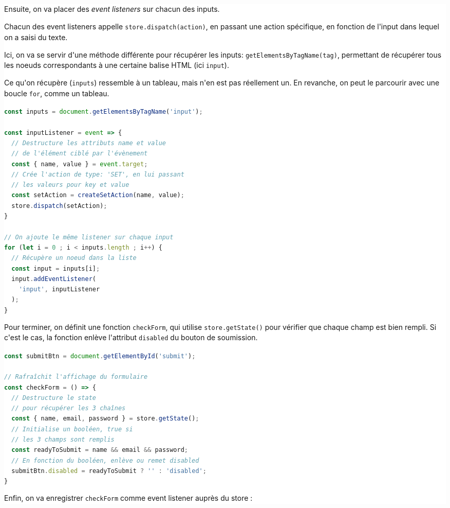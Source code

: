 Ensuite, on va placer des *event listeners* sur chacun des inputs.

Chacun des event listeners appelle `store.dispatch(action)`, en passant une action spécifique, en fonction de l'input dans lequel on a saisi du texte.

Ici, on va se servir d'une méthode différente pour récupérer les inputs: `getElementsByTagName(tag)`, permettant de récupérer tous les noeuds correspondants à une certaine balise HTML (ici `input`).

Ce qu'on récupère (`inputs`) ressemble à un tableau, mais n'en est pas réellement un. En revanche, on peut le parcourir avec une boucle `for`, comme un tableau.

```javascript
const inputs = document.getElementsByTagName('input');

const inputListener = event => {
  // Destructure les attributs name et value
  // de l'élément ciblé par l'évènement
  const { name, value } = event.target;
  // Crée l'action de type: 'SET', en lui passant
  // les valeurs pour key et value
  const setAction = createSetAction(name, value);
  store.dispatch(setAction);
}

// On ajoute le même listener sur chaque input
for (let i = 0 ; i < inputs.length ; i++) {
  // Récupère un noeud dans la liste
  const input = inputs[i];
  input.addEventListener(
    'input', inputListener
  );
}
```

Pour terminer, on définit une fonction `checkForm`, qui utilise `store.getState()` pour vérifier que chaque champ est bien rempli. Si c'est le cas, la fonction enlève l'attribut `disabled` du bouton de soumission.

```javascript
const submitBtn = document.getElementById('submit');

// Rafraîchit l'affichage du formulaire
const checkForm = () => {
  // Destructure le state
  // pour récupérer les 3 chaînes
  const { name, email, password } = store.getState();
  // Initialise un booléen, true si
  // les 3 champs sont remplis
  const readyToSubmit = name && email && password;
  // En fonction du booléen, enlève ou remet disabled
  submitBtn.disabled = readyToSubmit ? '' : 'disabled';
}
```

Enfin, on va enregistrer `checkForm` comme event listener auprès du store :
